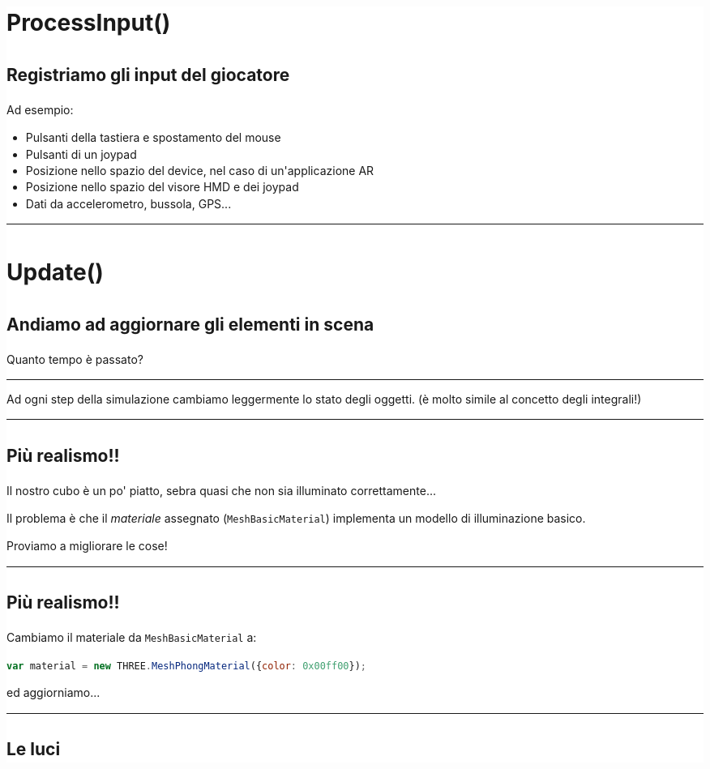 # ProcessInput()

## Registriamo gli input del giocatore

Ad esempio:
- Pulsanti della tastiera e spostamento del mouse
- Pulsanti di un joypad
- Posizione nello spazio del device, nel caso di un'applicazione AR
- Posizione nello spazio del visore HMD e dei joypad
- Dati da accelerometro, bussola, GPS...

---

# Update()

## Andiamo ad aggiornare gli elementi in scena

Quanto tempo è passato?

---

Ad ogni step della simulazione cambiamo leggermente lo stato degli oggetti.
(è molto simile al concetto degli integrali!)

---

## Più realismo!!

Il nostro cubo è un po' piatto, sebra quasi che non sia illuminato correttamente...

Il problema è che il *materiale* assegnato (```MeshBasicMaterial```) implementa un modello di illuminazione basico.

Proviamo a migliorare le cose!

---

## Più realismo!!

Cambiamo il materiale da ```MeshBasicMaterial``` a:

```javascript
var material = new THREE.MeshPhongMaterial({color: 0x00ff00});
```

ed aggiorniamo...

---

## Le luci
